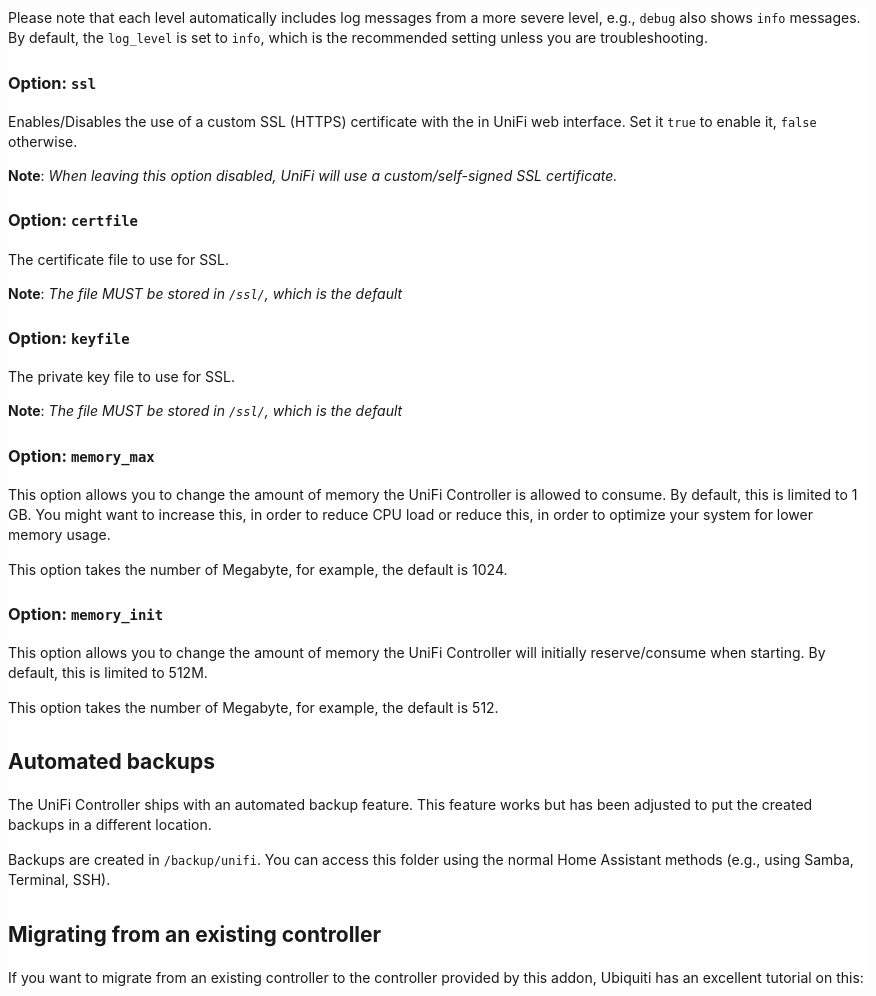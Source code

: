 Please note that each level automatically includes log messages from a
more severe level, e.g., `debug` also shows `info` messages. By default,
the `log_level` is set to `info`, which is the recommended setting unless
you are troubleshooting.

### Option: `ssl`

Enables/Disables the use of a custom SSL (HTTPS) certificate with the in UniFi
web interface. Set it `true` to enable it, `false` otherwise.

**Note**: _When leaving this option disabled, UniFi will use a
custom/self-signed SSL certificate._

### Option: `certfile`

The certificate file to use for SSL.

**Note**: _The file MUST be stored in `/ssl/`, which is the default_

### Option: `keyfile`

The private key file to use for SSL.

**Note**: _The file MUST be stored in `/ssl/`, which is the default_

### Option: `memory_max`

This option allows you to change the amount of memory the UniFi Controller
is allowed to consume. By default, this is limited to 1 GB. You might want
to increase this, in order to reduce CPU load or reduce this, in order
to optimize your system for lower memory usage.

This option takes the number of Megabyte, for example, the default is 1024.

### Option: `memory_init`

This option allows you to change the amount of memory the UniFi Controller
will initially reserve/consume when starting. By default, this is limited to
512M.

This option takes the number of Megabyte, for example, the default is 512.

## Automated backups

The UniFi Controller ships with an automated backup feature. This feature works
but has been adjusted to put the created backups in a different location.

Backups are created in `/backup/unifi`. You can access this folder using
the normal Home Assistant methods (e.g., using Samba, Terminal, SSH).

## Migrating from an existing controller

If you want to migrate from an existing controller to the controller provided
by this addon, Ubiquiti has an excellent tutorial on this:
